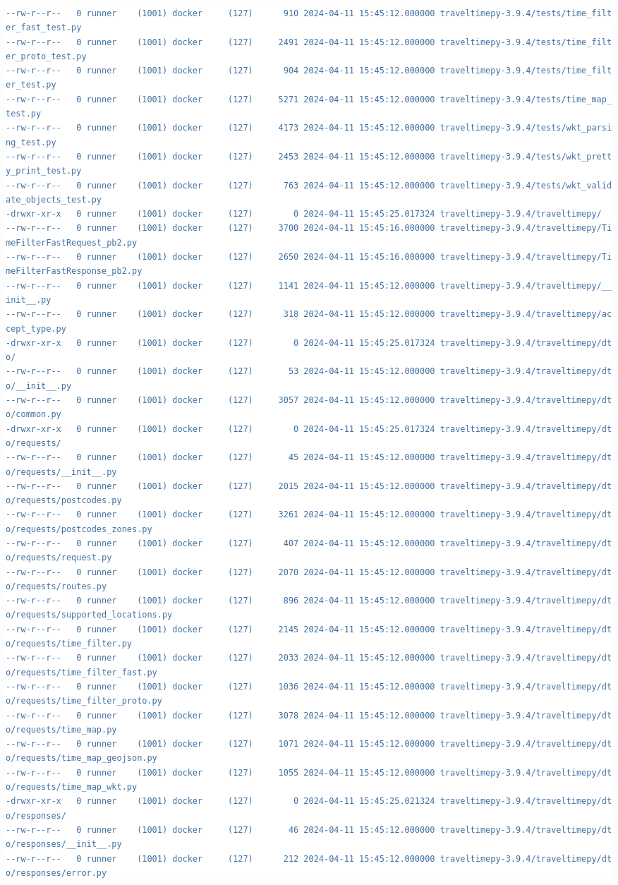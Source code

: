 ```diff
--rw-r--r--   0 runner    (1001) docker     (127)      910 2024-04-11 15:45:12.000000 traveltimepy-3.9.4/tests/time_filter_fast_test.py
--rw-r--r--   0 runner    (1001) docker     (127)     2491 2024-04-11 15:45:12.000000 traveltimepy-3.9.4/tests/time_filter_proto_test.py
--rw-r--r--   0 runner    (1001) docker     (127)      904 2024-04-11 15:45:12.000000 traveltimepy-3.9.4/tests/time_filter_test.py
--rw-r--r--   0 runner    (1001) docker     (127)     5271 2024-04-11 15:45:12.000000 traveltimepy-3.9.4/tests/time_map_test.py
--rw-r--r--   0 runner    (1001) docker     (127)     4173 2024-04-11 15:45:12.000000 traveltimepy-3.9.4/tests/wkt_parsing_test.py
--rw-r--r--   0 runner    (1001) docker     (127)     2453 2024-04-11 15:45:12.000000 traveltimepy-3.9.4/tests/wkt_pretty_print_test.py
--rw-r--r--   0 runner    (1001) docker     (127)      763 2024-04-11 15:45:12.000000 traveltimepy-3.9.4/tests/wkt_validate_objects_test.py
-drwxr-xr-x   0 runner    (1001) docker     (127)        0 2024-04-11 15:45:25.017324 traveltimepy-3.9.4/traveltimepy/
--rw-r--r--   0 runner    (1001) docker     (127)     3700 2024-04-11 15:45:16.000000 traveltimepy-3.9.4/traveltimepy/TimeFilterFastRequest_pb2.py
--rw-r--r--   0 runner    (1001) docker     (127)     2650 2024-04-11 15:45:16.000000 traveltimepy-3.9.4/traveltimepy/TimeFilterFastResponse_pb2.py
--rw-r--r--   0 runner    (1001) docker     (127)     1141 2024-04-11 15:45:12.000000 traveltimepy-3.9.4/traveltimepy/__init__.py
--rw-r--r--   0 runner    (1001) docker     (127)      318 2024-04-11 15:45:12.000000 traveltimepy-3.9.4/traveltimepy/accept_type.py
-drwxr-xr-x   0 runner    (1001) docker     (127)        0 2024-04-11 15:45:25.017324 traveltimepy-3.9.4/traveltimepy/dto/
--rw-r--r--   0 runner    (1001) docker     (127)       53 2024-04-11 15:45:12.000000 traveltimepy-3.9.4/traveltimepy/dto/__init__.py
--rw-r--r--   0 runner    (1001) docker     (127)     3057 2024-04-11 15:45:12.000000 traveltimepy-3.9.4/traveltimepy/dto/common.py
-drwxr-xr-x   0 runner    (1001) docker     (127)        0 2024-04-11 15:45:25.017324 traveltimepy-3.9.4/traveltimepy/dto/requests/
--rw-r--r--   0 runner    (1001) docker     (127)       45 2024-04-11 15:45:12.000000 traveltimepy-3.9.4/traveltimepy/dto/requests/__init__.py
--rw-r--r--   0 runner    (1001) docker     (127)     2015 2024-04-11 15:45:12.000000 traveltimepy-3.9.4/traveltimepy/dto/requests/postcodes.py
--rw-r--r--   0 runner    (1001) docker     (127)     3261 2024-04-11 15:45:12.000000 traveltimepy-3.9.4/traveltimepy/dto/requests/postcodes_zones.py
--rw-r--r--   0 runner    (1001) docker     (127)      407 2024-04-11 15:45:12.000000 traveltimepy-3.9.4/traveltimepy/dto/requests/request.py
--rw-r--r--   0 runner    (1001) docker     (127)     2070 2024-04-11 15:45:12.000000 traveltimepy-3.9.4/traveltimepy/dto/requests/routes.py
--rw-r--r--   0 runner    (1001) docker     (127)      896 2024-04-11 15:45:12.000000 traveltimepy-3.9.4/traveltimepy/dto/requests/supported_locations.py
--rw-r--r--   0 runner    (1001) docker     (127)     2145 2024-04-11 15:45:12.000000 traveltimepy-3.9.4/traveltimepy/dto/requests/time_filter.py
--rw-r--r--   0 runner    (1001) docker     (127)     2033 2024-04-11 15:45:12.000000 traveltimepy-3.9.4/traveltimepy/dto/requests/time_filter_fast.py
--rw-r--r--   0 runner    (1001) docker     (127)     1036 2024-04-11 15:45:12.000000 traveltimepy-3.9.4/traveltimepy/dto/requests/time_filter_proto.py
--rw-r--r--   0 runner    (1001) docker     (127)     3078 2024-04-11 15:45:12.000000 traveltimepy-3.9.4/traveltimepy/dto/requests/time_map.py
--rw-r--r--   0 runner    (1001) docker     (127)     1071 2024-04-11 15:45:12.000000 traveltimepy-3.9.4/traveltimepy/dto/requests/time_map_geojson.py
--rw-r--r--   0 runner    (1001) docker     (127)     1055 2024-04-11 15:45:12.000000 traveltimepy-3.9.4/traveltimepy/dto/requests/time_map_wkt.py
-drwxr-xr-x   0 runner    (1001) docker     (127)        0 2024-04-11 15:45:25.021324 traveltimepy-3.9.4/traveltimepy/dto/responses/
--rw-r--r--   0 runner    (1001) docker     (127)       46 2024-04-11 15:45:12.000000 traveltimepy-3.9.4/traveltimepy/dto/responses/__init__.py
--rw-r--r--   0 runner    (1001) docker     (127)      212 2024-04-11 15:45:12.000000 traveltimepy-3.9.4/traveltimepy/dto/responses/error.py
```